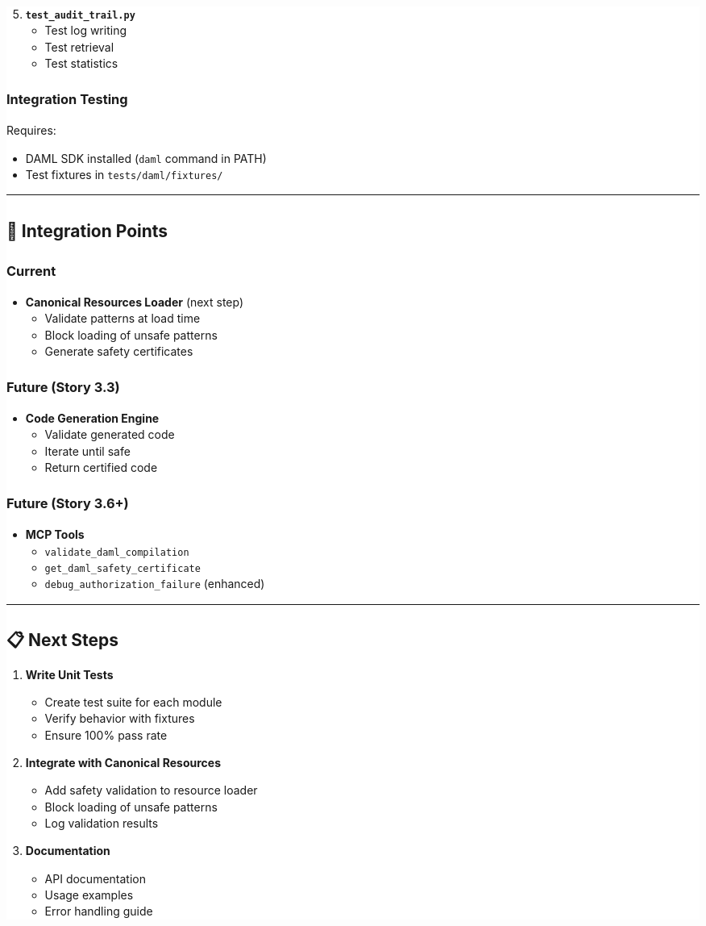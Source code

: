 5. **`test_audit_trail.py`**
   - Test log writing
   - Test retrieval
   - Test statistics

### Integration Testing

Requires:
- DAML SDK installed (`daml` command in PATH)
- Test fixtures in `tests/daml/fixtures/`

---

## 🔗 Integration Points

### Current

- **Canonical Resources Loader** (next step)
  - Validate patterns at load time
  - Block loading of unsafe patterns
  - Generate safety certificates

### Future (Story 3.3)

- **Code Generation Engine**
  - Validate generated code
  - Iterate until safe
  - Return certified code

### Future (Story 3.6+)

- **MCP Tools**
  - `validate_daml_compilation`
  - `get_daml_safety_certificate`
  - `debug_authorization_failure` (enhanced)

---

## 📋 Next Steps

1. **Write Unit Tests**
   - Create test suite for each module
   - Verify behavior with fixtures
   - Ensure 100% pass rate

2. **Integrate with Canonical Resources**
   - Add safety validation to resource loader
   - Block loading of unsafe patterns
   - Log validation results

3. **Documentation**
   - API documentation
   - Usage examples
   - Error handling guide
